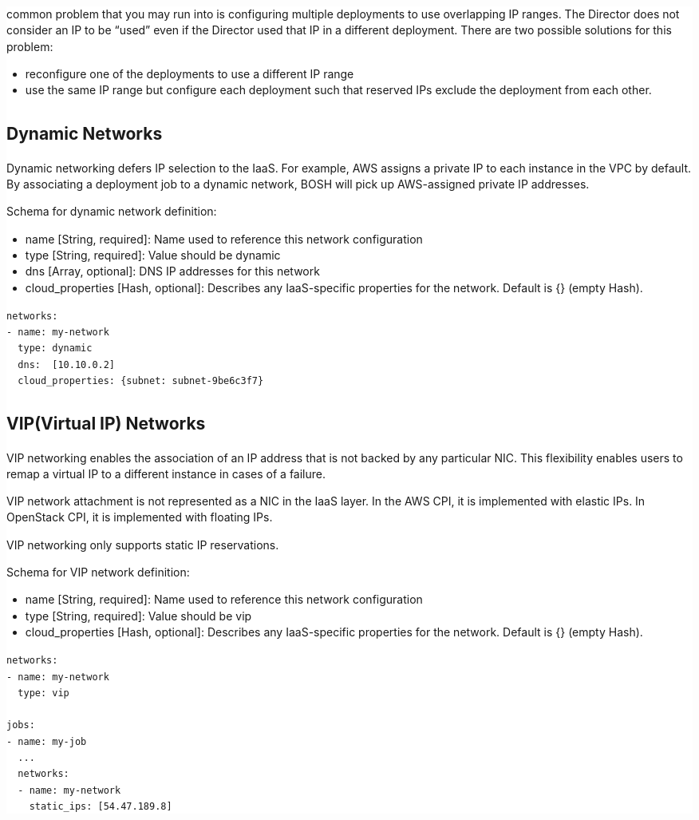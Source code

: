 common problem that you may run into is configuring multiple deployments to use overlapping IP ranges. The Director does not consider an IP to be “used” even if the Director used that IP in a different deployment. There are two possible solutions for this problem:
- reconfigure one of the deployments to use a different IP range
- use the same IP range but configure each deployment such that reserved IPs exclude the deployment from each other.

Dynamic Networks
-----------------------
Dynamic networking defers IP selection to the IaaS. For example, AWS assigns a private IP to each instance in the VPC by default. By associating a deployment job to a dynamic network, BOSH will pick up AWS-assigned private IP addresses.

Schema for dynamic network definition:
- name [String, required]: Name used to reference this network configuration
- type [String, required]: Value should be dynamic
- dns [Array, optional]: DNS IP addresses for this network
- cloud_properties [Hash, optional]: Describes any IaaS-specific properties for the network. Default is {} (empty Hash).

```
networks:
- name: my-network
  type: dynamic
  dns:  [10.10.0.2]
  cloud_properties: {subnet: subnet-9be6c3f7}
```

VIP(Virtual IP) Networks
-----------------------
VIP networking enables the association of an IP address that is not backed by any particular NIC. This flexibility enables users to remap a virtual IP to a different instance in cases of a failure.

VIP network attachment is not represented as a NIC in the IaaS layer. In the AWS CPI, it is implemented with elastic IPs. In OpenStack CPI, it is implemented with floating IPs.

VIP networking only supports static IP reservations.

Schema for VIP network definition:
- name [String, required]: Name used to reference this network configuration
- type [String, required]: Value should be vip
- cloud_properties [Hash, optional]: Describes any IaaS-specific properties for the network. Default is {} (empty Hash).

```
networks:
- name: my-network
  type: vip

jobs:
- name: my-job
  ...
  networks:
  - name: my-network
    static_ips: [54.47.189.8]
```
